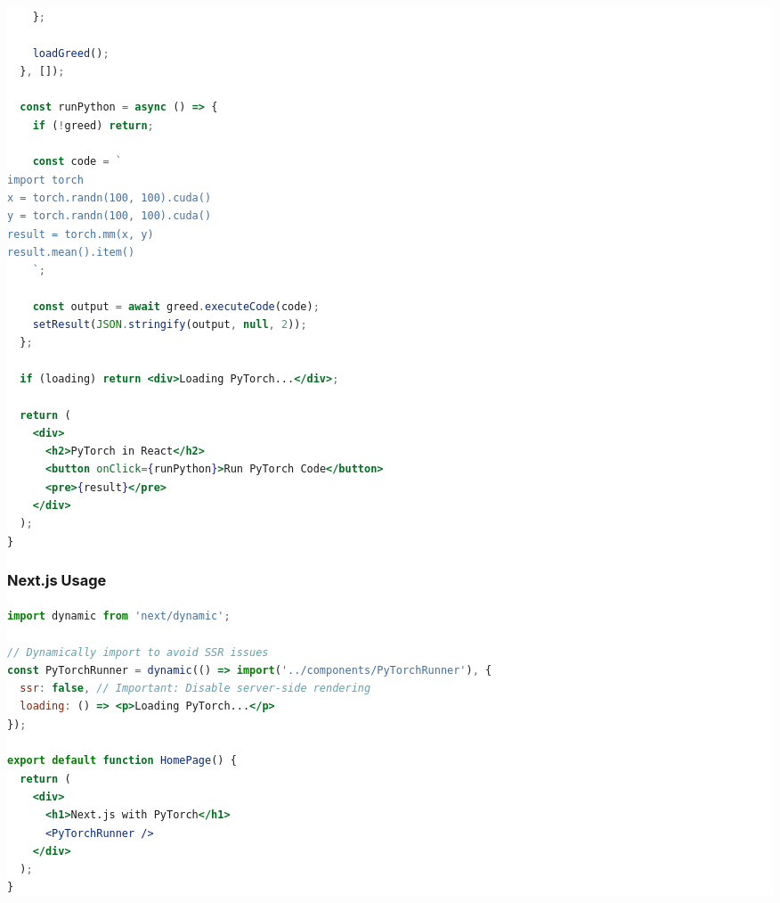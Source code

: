 ```jsx
    };

    loadGreed();
  }, []);

  const runPython = async () => {
    if (!greed) return;

    const code = `
import torch
x = torch.randn(100, 100).cuda()
y = torch.randn(100, 100).cuda()
result = torch.mm(x, y)
result.mean().item()
    `;

    const output = await greed.executeCode(code);
    setResult(JSON.stringify(output, null, 2));
  };

  if (loading) return <div>Loading PyTorch...</div>;

  return (
    <div>
      <h2>PyTorch in React</h2>
      <button onClick={runPython}>Run PyTorch Code</button>
      <pre>{result}</pre>
    </div>
  );
}
```

### Next.js Usage

```jsx
import dynamic from 'next/dynamic';

// Dynamically import to avoid SSR issues
const PyTorchRunner = dynamic(() => import('../components/PyTorchRunner'), {
  ssr: false, // Important: Disable server-side rendering
  loading: () => <p>Loading PyTorch...</p>
});

export default function HomePage() {
  return (
    <div>
      <h1>Next.js with PyTorch</h1>
      <PyTorchRunner />
    </div>
  );
}
```

